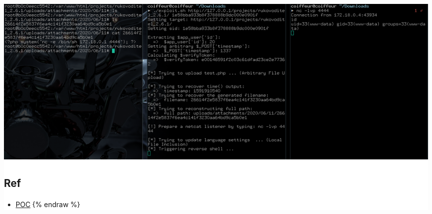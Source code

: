 ![alt text](../captures/c10_10.png "Figure 10: RCE")

## Ref

- [POC](https://github.com/therealcoiffeur/therealcoiffeur.github.io/blob/master/tools/Rukovoditel/rce_2.6.1.sh)
{% endraw %}
